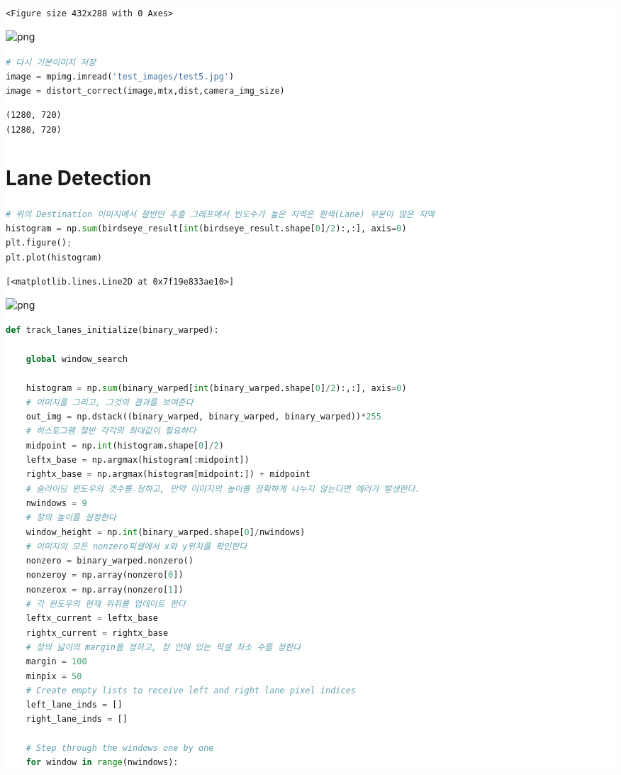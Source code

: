 
    <Figure size 432x288 with 0 Axes>



![png](https://i.imgur.com/JUJdxtW.png)



```python
# 다시 기본이미지 저장
image = mpimg.imread('test_images/test5.jpg')
image = distort_correct(image,mtx,dist,camera_img_size)
```

    (1280, 720)
    (1280, 720)


# Lane Detection


```python
# 위의 Destination 이미지에서 절반만 추출 그래프에서 빈도수가 높은 지역은 흰색(Lane) 부분이 많은 지역
histogram = np.sum(birdseye_result[int(birdseye_result.shape[0]/2):,:], axis=0)
plt.figure();
plt.plot(histogram)
```




    [<matplotlib.lines.Line2D at 0x7f19e833ae10>]




![png](https://i.imgur.com/Era12BI.png)


```python
def track_lanes_initialize(binary_warped):
    
    global window_search
    
    histogram = np.sum(binary_warped[int(binary_warped.shape[0]/2):,:], axis=0)
    # 이미지를 그리고, 그것의 결과를 보여준다
    out_img = np.dstack((binary_warped, binary_warped, binary_warped))*255
    # 히스토그램 절반 각각의 최대값이 필요하다
    midpoint = np.int(histogram.shape[0]/2)
    leftx_base = np.argmax(histogram[:midpoint])
    rightx_base = np.argmax(histogram[midpoint:]) + midpoint
    # 슬라이딩 윈도우의 갯수를 정하고, 만약 이미지의 높이를 정확하게 나누지 않는다면 에러가 발생한다.
    nwindows = 9
    # 창의 높이를 설정한다
    window_height = np.int(binary_warped.shape[0]/nwindows)
    # 이미지의 모든 nonzero픽셀에서 x와 y위치를 확인한다
    nonzero = binary_warped.nonzero()
    nonzeroy = np.array(nonzero[0])
    nonzerox = np.array(nonzero[1])
    # 각 윈도우의 현재 위취를 업데이트 한다
    leftx_current = leftx_base
    rightx_current = rightx_base
    # 창의 넓이의 margin을 정하고, 창 안에 있는 픽셀 최소 수를 정한다
    margin = 100
    minpix = 50
    # Create empty lists to receive left and right lane pixel indices
    left_lane_inds = []
    right_lane_inds = []
    
    # Step through the windows one by one
    for window in range(nwindows):
```